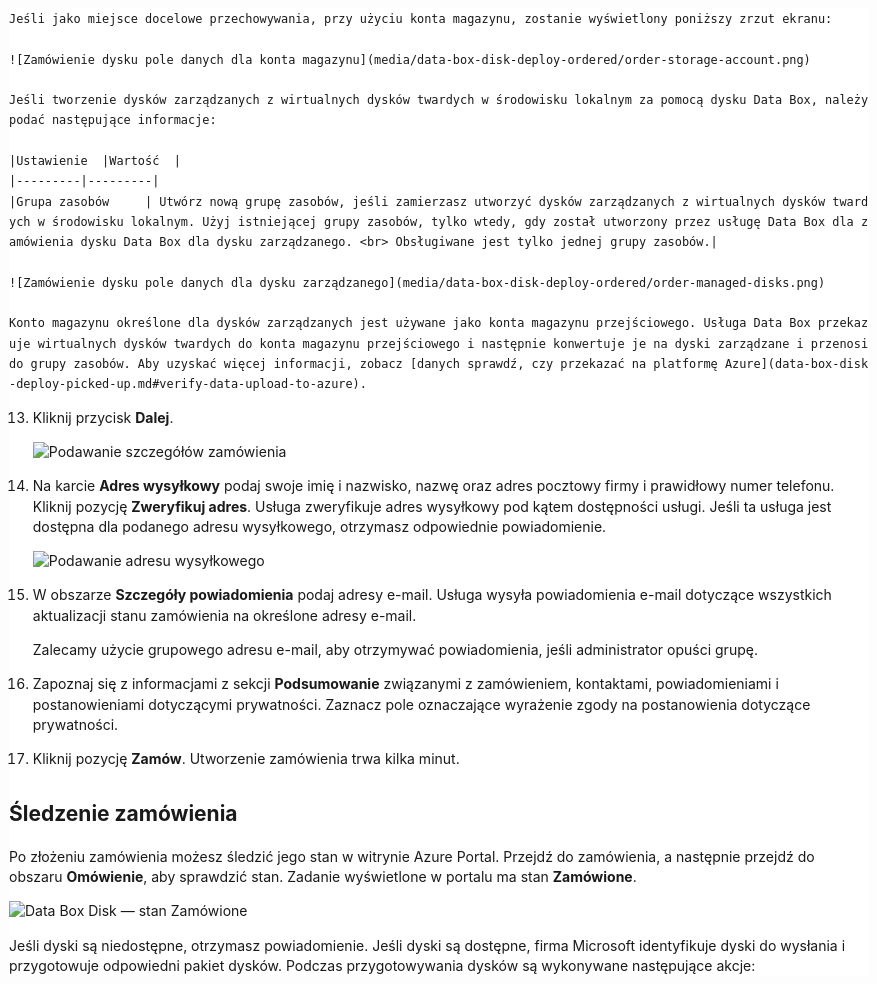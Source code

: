     Jeśli jako miejsce docelowe przechowywania, przy użyciu konta magazynu, zostanie wyświetlony poniższy zrzut ekranu:

    ![Zamówienie dysku pole danych dla konta magazynu](media/data-box-disk-deploy-ordered/order-storage-account.png)

    Jeśli tworzenie dysków zarządzanych z wirtualnych dysków twardych w środowisku lokalnym za pomocą dysku Data Box, należy podać następujące informacje:

    |Ustawienie  |Wartość  |
    |---------|---------|
    |Grupa zasobów     | Utwórz nową grupę zasobów, jeśli zamierzasz utworzyć dysków zarządzanych z wirtualnych dysków twardych w środowisku lokalnym. Użyj istniejącej grupy zasobów, tylko wtedy, gdy został utworzony przez usługę Data Box dla zamówienia dysku Data Box dla dysku zarządzanego. <br> Obsługiwane jest tylko jednej grupy zasobów.|

    ![Zamówienie dysku pole danych dla dysku zarządzanego](media/data-box-disk-deploy-ordered/order-managed-disks.png)

    Konto magazynu określone dla dysków zarządzanych jest używane jako konta magazynu przejściowego. Usługa Data Box przekazuje wirtualnych dysków twardych do konta magazynu przejściowego i następnie konwertuje je na dyski zarządzane i przenosi do grupy zasobów. Aby uzyskać więcej informacji, zobacz [danych sprawdź, czy przekazać na platformę Azure](data-box-disk-deploy-picked-up.md#verify-data-upload-to-azure).

13. Kliknij przycisk **Dalej**.

    ![Podawanie szczegółów zamówienia](media/data-box-disk-deploy-ordered/data-box-order-details.png)

14. Na karcie **Adres wysyłkowy** podaj swoje imię i nazwisko, nazwę oraz adres pocztowy firmy i prawidłowy numer telefonu. Kliknij pozycję **Zweryfikuj adres**. Usługa zweryfikuje adres wysyłkowy pod kątem dostępności usługi. Jeśli ta usługa jest dostępna dla podanego adresu wysyłkowego, otrzymasz odpowiednie powiadomienie. 

    ![Podawanie adresu wysyłkowego](media/data-box-disk-deploy-ordered/data-box-shipping-address.png)
15. W obszarze **Szczegóły powiadomienia** podaj adresy e-mail. Usługa wysyła powiadomienia e-mail dotyczące wszystkich aktualizacji stanu zamówienia na określone adresy e-mail. 

    Zalecamy użycie grupowego adresu e-mail, aby otrzymywać powiadomienia, jeśli administrator opuści grupę.

16. Zapoznaj się z informacjami z sekcji **Podsumowanie** związanymi z zamówieniem, kontaktami, powiadomieniami i postanowieniami dotyczącymi prywatności. Zaznacz pole oznaczające wyrażenie zgody na postanowienia dotyczące prywatności.

17. Kliknij pozycję **Zamów**. Utworzenie zamówienia trwa kilka minut.

 
## <a name="track-the-order"></a>Śledzenie zamówienia

Po złożeniu zamówienia możesz śledzić jego stan w witrynie Azure Portal. Przejdź do zamówienia, a następnie przejdź do obszaru **Omówienie**, aby sprawdzić stan. Zadanie wyświetlone w portalu ma stan **Zamówione**.

![Data Box Disk — stan Zamówione](media/data-box-disk-deploy-ordered/data-box-portal-ordered.png) 

Jeśli dyski są niedostępne, otrzymasz powiadomienie. Jeśli dyski są dostępne, firma Microsoft identyfikuje dyski do wysłania i przygotowuje odpowiedni pakiet dysków. Podczas przygotowywania dysków są wykonywane następujące akcje:
